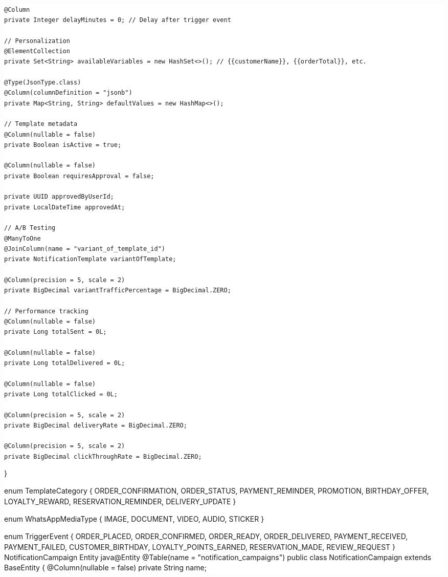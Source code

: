     @Column
    private Integer delayMinutes = 0; // Delay after trigger event
    
    // Personalization
    @ElementCollection
    private Set<String> availableVariables = new HashSet<>(); // {{customerName}}, {{orderTotal}}, etc.
    
    @Type(JsonType.class)
    @Column(columnDefinition = "jsonb")
    private Map<String, String> defaultValues = new HashMap<>();
    
    // Template metadata
    @Column(nullable = false)
    private Boolean isActive = true;
    
    @Column(nullable = false)
    private Boolean requiresApproval = false;
    
    private UUID approvedByUserId;
    private LocalDateTime approvedAt;
    
    // A/B Testing
    @ManyToOne
    @JoinColumn(name = "variant_of_template_id")
    private NotificationTemplate variantOfTemplate;
    
    @Column(precision = 5, scale = 2)
    private BigDecimal variantTrafficPercentage = BigDecimal.ZERO;
    
    // Performance tracking
    @Column(nullable = false)
    private Long totalSent = 0L;
    
    @Column(nullable = false)
    private Long totalDelivered = 0L;
    
    @Column(nullable = false)
    private Long totalClicked = 0L;
    
    @Column(precision = 5, scale = 2)
    private BigDecimal deliveryRate = BigDecimal.ZERO;
    
    @Column(precision = 5, scale = 2)
    private BigDecimal clickThroughRate = BigDecimal.ZERO;
}

enum TemplateCategory {
ORDER_CONFIRMATION, ORDER_STATUS, PAYMENT_REMINDER, PROMOTION,
BIRTHDAY_OFFER, LOYALTY_REWARD, RESERVATION_REMINDER, DELIVERY_UPDATE
}

enum WhatsAppMediaType {
IMAGE, DOCUMENT, VIDEO, AUDIO, STICKER
}

enum TriggerEvent {
ORDER_PLACED, ORDER_CONFIRMED, ORDER_READY, ORDER_DELIVERED,
PAYMENT_RECEIVED, PAYMENT_FAILED, CUSTOMER_BIRTHDAY,
LOYALTY_POINTS_EARNED, RESERVATION_MADE, REVIEW_REQUEST
}
NotificationCampaign Entity
java@Entity
@Table(name = "notification_campaigns")
public class NotificationCampaign extends BaseEntity {
@Column(nullable = false)
private String name;
